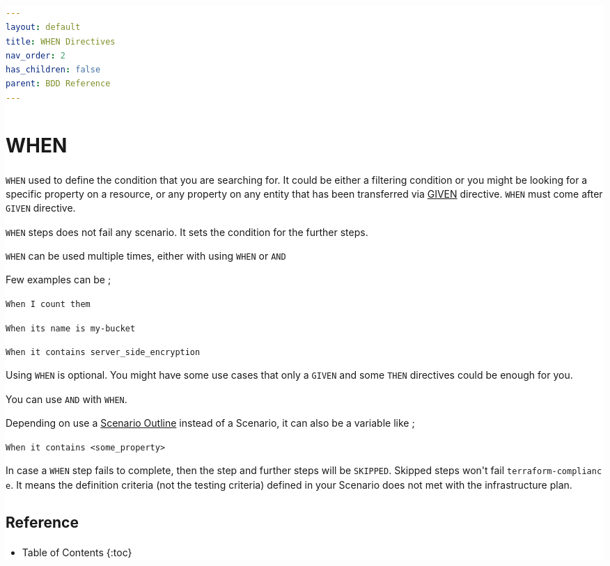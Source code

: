 ```yaml
---
layout: default
title: WHEN Directives
nav_order: 2
has_children: false
parent: BDD Reference
---
```


# WHEN

`WHEN` used to define the condition that you are searching for. It could be either a filtering condition or you might be
looking for a specific property on a resource, or any property on any entity that has been transferred via [GIVEN](/pages/bdd-references/given)
directive. `WHEN` must come after `GIVEN` directive.

`WHEN` steps does not fail any scenario. It sets the condition for the further steps.

`WHEN` can be used multiple times, either with using `WHEN` or `AND`

Few examples can be ;

```gherkin
When I count them
```

```gherkin
When its name is my-bucket
```

```gherkin
When it contains server_side_encryption
```

Using `WHEN` is optional. You might have some use cases that only a `GIVEN` and some `THEN`
directives could be enough for you.

You can use `AND` with `WHEN`.

Depending on use a [Scenario Outline](/pages/bdd-references#Scenario) instead of a Scenario, it can also
be a variable like ;

```gherkin
When it contains <some_property>
```

In case a `WHEN` step fails to complete, then the step and further steps will be `SKIPPED`. Skipped steps won't fail
`terraform-compliance`. It means the definition criteria (not the testing criteria) defined in your Scenario does
not met with the infrastructure plan.

## Reference
* Table of Contents
{:toc}
